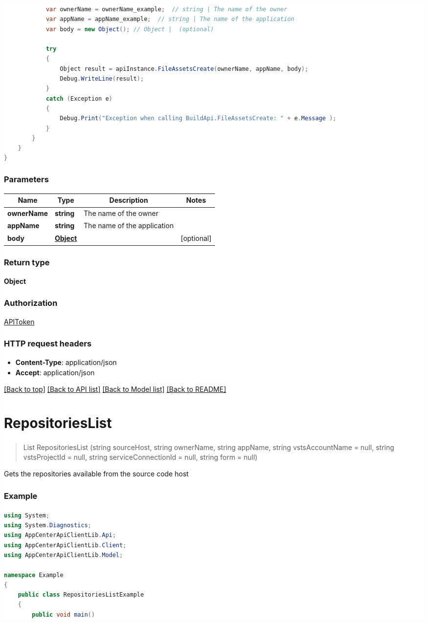 ```csharp
            var ownerName = ownerName_example;  // string | The name of the owner
            var appName = appName_example;  // string | The name of the application
            var body = new Object(); // Object |  (optional) 

            try
            {
                Object result = apiInstance.FileAssetsCreate(ownerName, appName, body);
                Debug.WriteLine(result);
            }
            catch (Exception e)
            {
                Debug.Print("Exception when calling BuildApi.FileAssetsCreate: " + e.Message );
            }
        }
    }
}
```

### Parameters

Name | Type | Description  | Notes
------------- | ------------- | ------------- | -------------
 **ownerName** | **string**| The name of the owner | 
 **appName** | **string**| The name of the application | 
 **body** | [**Object**](Object.md)|  | [optional] 

### Return type

**Object**

### Authorization

[APIToken](../README.md#APIToken)

### HTTP request headers

 - **Content-Type**: application/json
 - **Accept**: application/json

[[Back to top]](#) [[Back to API list]](../README.md#documentation-for-api-endpoints) [[Back to Model list]](../README.md#documentation-for-models) [[Back to README]](../README.md)
<a name="repositorieslist"></a>
# **RepositoriesList**
> List<InlineResponse20031> RepositoriesList (string sourceHost, string ownerName, string appName, string vstsAccountName = null, string vstsProjectId = null, string serviceConnectionId = null, string form = null)



Gets the repositories available from the source code host

### Example
```csharp
using System;
using System.Diagnostics;
using AppCenterApiClientLib.Api;
using AppCenterApiClientLib.Client;
using AppCenterApiClientLib.Model;

namespace Example
{
    public class RepositoriesListExample
    {
        public void main()
```